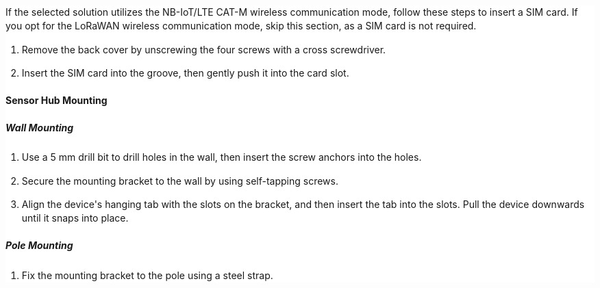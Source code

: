 If the selected solution utilizes the NB-IoT/LTE CAT-M wireless communication mode, follow these steps to insert a SIM card. If you opt for the LoRaWAN wireless communication mode, skip this section, as a SIM card is not required.

1. Remove the back cover by unscrewing the four screws with a cross screwdriver.

<rk-img
  src="/assets/images/wisnode/solar-radiation-monitoring/quickstart/f2SolarSolution_simInstall1.png"
  width="25%"
  caption="Remove the back cover"
/>

2. Insert the SIM card into the groove, then gently push it into the card slot.

<rk-img
  src="/assets/images/wisnode/solar-radiation-monitoring/quickstart/f3SolarSolution_simInstall2.png"
  width="35%"
  caption="Insert the SIM card"
/>

#### Sensor Hub Mounting

##### Wall Mounting

1. Use a 5&nbsp;mm drill bit to drill holes in the wall, then insert the screw anchors into the holes.

<rk-img
  src="/assets/images/wisnode/solar-radiation-monitoring/quickstart/f4SolarSolution_wallMount1.png"
  width="50%"
  caption="Installation Preparation"
/>

2. Secure the mounting bracket to the wall by using self-tapping screws.

<rk-img
  src="/assets/images/wisnode/solar-radiation-monitoring/quickstart/f5SolarSolution_wallMount2.png"
  width="30%"
  caption="Secure the mounting bracket"
/>

3. Align the device's hanging tab with the slots on the bracket, and then insert the tab into the slots. Pull the device downwards until it snaps into place.

<rk-img
  src="/assets/images/wisnode/solar-radiation-monitoring/quickstart/f6SolarSolution_wallMount3.png"
  width="35%"
  caption="Align the device with the hanging tabs"
/>


##### Pole Mounting

1. Fix the mounting bracket to the pole using a steel strap.

<rk-img
  src="/assets/images/wisnode/solar-radiation-monitoring/quickstart/f7SolarSolution_poleMount1.png"
  width="20%"
  caption="Fix the Mounting Bracket"
/>
